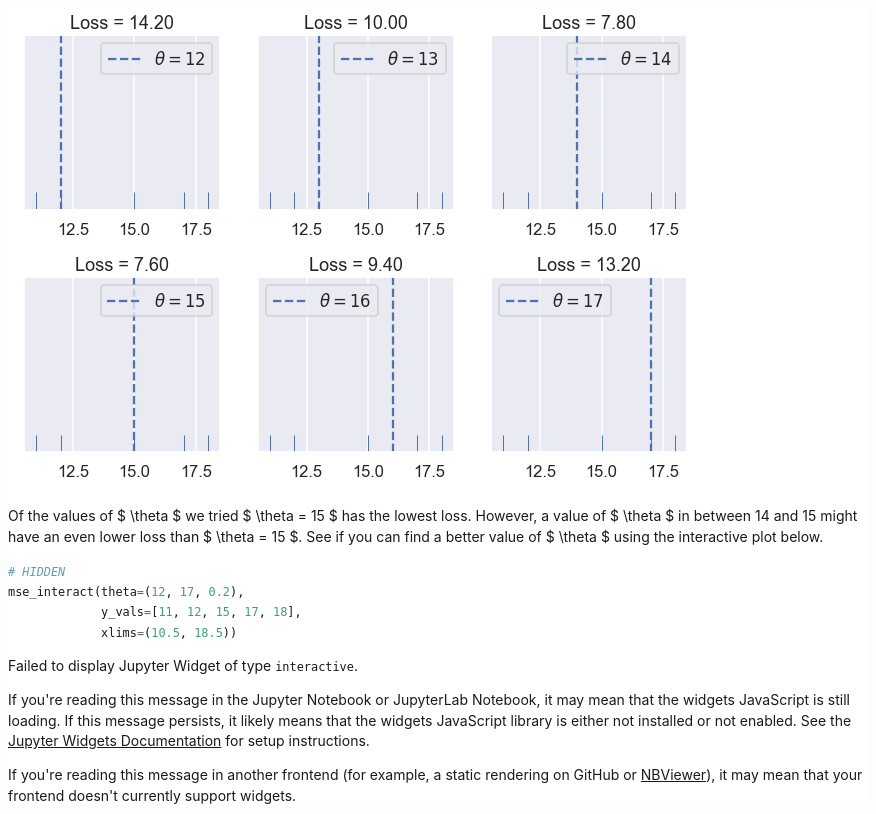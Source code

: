 
![png](modeling_loss_functions_files/modeling_loss_functions_13_0.png)


Of the values of $ \theta $ we tried $ \theta = 15 $ has the lowest loss. However, a value of $ \theta $ in between 14 and 15 might have an even lower loss than $ \theta = 15 $. See if you can find a better value of $ \theta $ using the interactive plot below.


```python
# HIDDEN
mse_interact(theta=(12, 17, 0.2),
             y_vals=[11, 12, 15, 17, 18],
             xlims=(10.5, 18.5))
```


<p>Failed to display Jupyter Widget of type <code>interactive</code>.</p>
<p>
  If you're reading this message in the Jupyter Notebook or JupyterLab Notebook, it may mean
  that the widgets JavaScript is still loading. If this message persists, it
  likely means that the widgets JavaScript library is either not installed or
  not enabled. See the <a href="https://ipywidgets.readthedocs.io/en/stable/user_install.html">Jupyter
  Widgets Documentation</a> for setup instructions.
</p>
<p>
  If you're reading this message in another frontend (for example, a static
  rendering on GitHub or <a href="https://nbviewer.jupyter.org/">NBViewer</a>),
  it may mean that your frontend doesn't currently support widgets.
</p>
